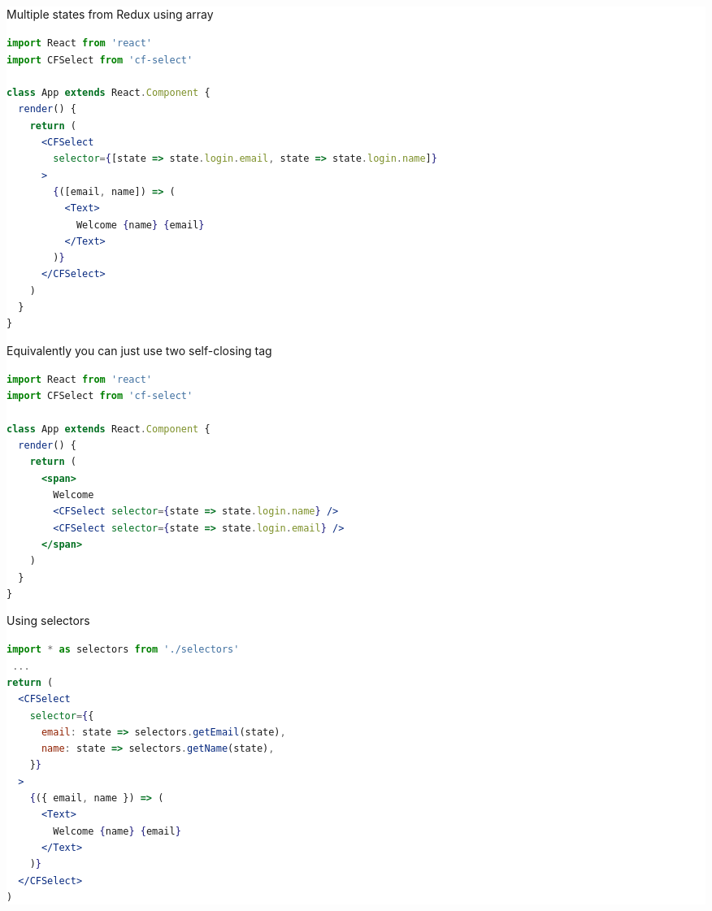 Multiple states from Redux using array

```jsx
import React from 'react'
import CFSelect from 'cf-select'

class App extends React.Component {
  render() {
    return (
      <CFSelect
        selector={[state => state.login.email, state => state.login.name]}
      >
        {([email, name]) => (
          <Text>
            Welcome {name} {email}
          </Text>
        )}
      </CFSelect>
    )
  }
}
```

Equivalently you can just use two self-closing tag

```jsx
import React from 'react'
import CFSelect from 'cf-select'

class App extends React.Component {
  render() {
    return (
      <span>
        Welcome
        <CFSelect selector={state => state.login.name} />
        <CFSelect selector={state => state.login.email} />
      </span>
    )
  }
}
```

Using selectors

```jsx
import * as selectors from './selectors'
 ...
return (
  <CFSelect
    selector={{
      email: state => selectors.getEmail(state),
      name: state => selectors.getName(state),
    }}
  >
    {({ email, name }) => (
      <Text>
        Welcome {name} {email}
      </Text>
    )}
  </CFSelect>
)
```
